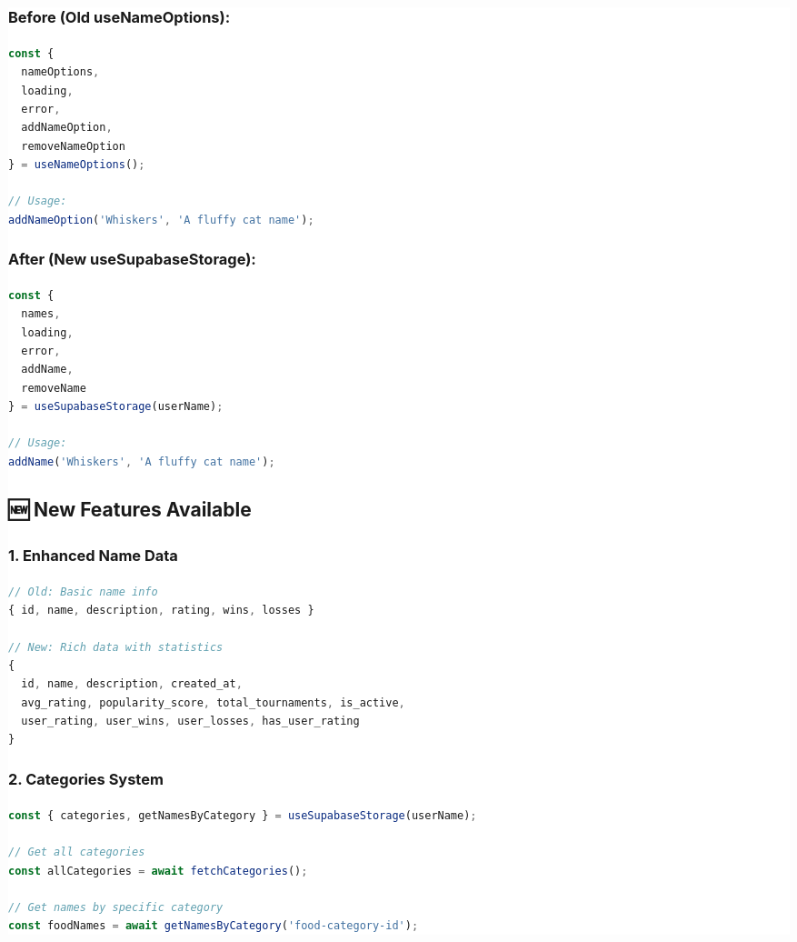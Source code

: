 ### **Before (Old useNameOptions):**
```javascript
const {
  nameOptions,
  loading,
  error,
  addNameOption,
  removeNameOption
} = useNameOptions();

// Usage:
addNameOption('Whiskers', 'A fluffy cat name');
```

### **After (New useSupabaseStorage):**
```javascript
const {
  names,
  loading,
  error,
  addName,
  removeName
} = useSupabaseStorage(userName);

// Usage:
addName('Whiskers', 'A fluffy cat name');
```

## 🆕 New Features Available

### **1. Enhanced Name Data**
```javascript
// Old: Basic name info
{ id, name, description, rating, wins, losses }

// New: Rich data with statistics
{
  id, name, description, created_at,
  avg_rating, popularity_score, total_tournaments, is_active,
  user_rating, user_wins, user_losses, has_user_rating
}
```

### **2. Categories System**
```javascript
const { categories, getNamesByCategory } = useSupabaseStorage(userName);

// Get all categories
const allCategories = await fetchCategories();

// Get names by specific category
const foodNames = await getNamesByCategory('food-category-id');
```

